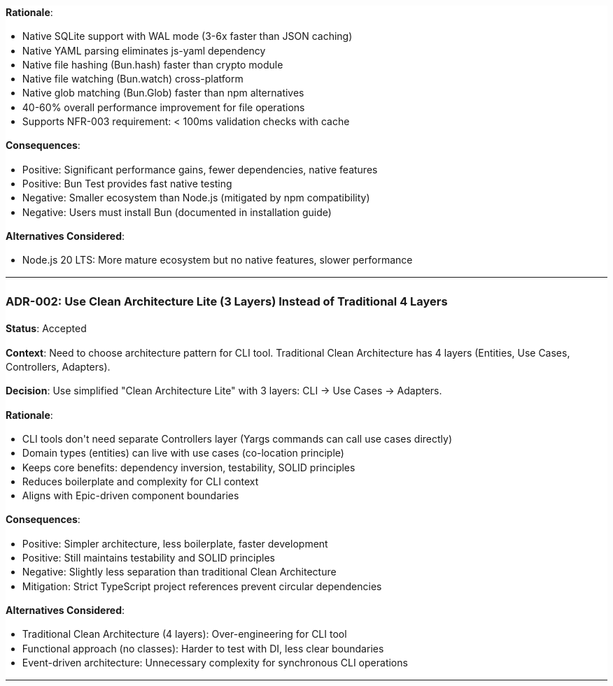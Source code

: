**Rationale**:

- Native SQLite support with WAL mode (3-6x faster than JSON caching)
- Native YAML parsing eliminates js-yaml dependency
- Native file hashing (Bun.hash) faster than crypto module
- Native file watching (Bun.watch) cross-platform
- Native glob matching (Bun.Glob) faster than npm alternatives
- 40-60% overall performance improvement for file operations
- Supports NFR-003 requirement: < 100ms validation checks with cache

**Consequences**:

- Positive: Significant performance gains, fewer dependencies, native features
- Positive: Bun Test provides fast native testing
- Negative: Smaller ecosystem than Node.js (mitigated by npm compatibility)
- Negative: Users must install Bun (documented in installation guide)

**Alternatives Considered**:

- Node.js 20 LTS: More mature ecosystem but no native features, slower performance

---

### ADR-002: Use Clean Architecture Lite (3 Layers) Instead of Traditional 4 Layers

**Status**: Accepted

**Context**:
Need to choose architecture pattern for CLI tool. Traditional Clean Architecture has 4 layers (Entities, Use Cases, Controllers, Adapters).

**Decision**:
Use simplified "Clean Architecture Lite" with 3 layers: CLI → Use Cases → Adapters.

**Rationale**:

- CLI tools don't need separate Controllers layer (Yargs commands can call use cases directly)
- Domain types (entities) can live with use cases (co-location principle)
- Keeps core benefits: dependency inversion, testability, SOLID principles
- Reduces boilerplate and complexity for CLI context
- Aligns with Epic-driven component boundaries

**Consequences**:

- Positive: Simpler architecture, less boilerplate, faster development
- Positive: Still maintains testability and SOLID principles
- Negative: Slightly less separation than traditional Clean Architecture
- Mitigation: Strict TypeScript project references prevent circular dependencies

**Alternatives Considered**:

- Traditional Clean Architecture (4 layers): Over-engineering for CLI tool
- Functional approach (no classes): Harder to test with DI, less clear boundaries
- Event-driven architecture: Unnecessary complexity for synchronous CLI operations

---
